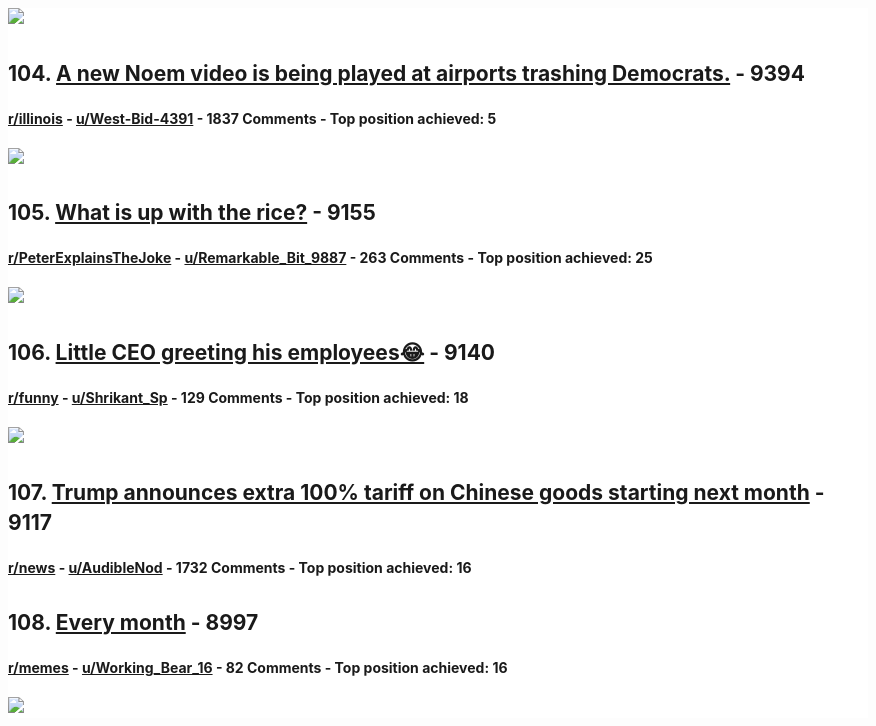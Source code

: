 <a href="https://i.redd.it/txvn0jcs7euf1.png"><img src="https://b.thumbs.redditmedia.com/M9T3JtTP4xu5goKaqZPlYy1P4DnVXltVQDDnwtYl8-Q.jpg"></img></a>

## 104. [A new Noem video is being played at airports trashing Democrats.](http://reddit.com/r/illinois/comments/1o3vvse/a_new_noem_video_is_being_played_at_airports/) - 9394
#### [r/illinois](http://reddit.com/r/illinois) - [u/West-Bid-4391](http://reddit.com/u/West-Bid-4391) - 1837 Comments - Top position achieved: 5

<a href="https://v.redd.it/9cv2nisakhuf1"><img src="https://external-preview.redd.it/MXRmMmNmbmFraHVmMSub5ZeDsDOQPcAjSLSwDs6Uh1I5se1VRSqIu5ZPV1UD.png?width=140&amp;height=73&amp;format=jpg&amp;auto=webp&amp;s=4cb6f474d66fc39dec8cc8681899b16d430fb219"></img></a>

## 105. [What is up with the rice?](http://reddit.com/r/PeterExplainsTheJoke/comments/1o3j3rh/what_is_up_with_the_rice/) - 9155
#### [r/PeterExplainsTheJoke](http://reddit.com/r/PeterExplainsTheJoke) - [u/Remarkable_Bit_9887](http://reddit.com/u/Remarkable_Bit_9887) - 263 Comments - Top position achieved: 25

<a href="https://i.redd.it/k70245lrzduf1.jpeg"><img src="https://b.thumbs.redditmedia.com/G8HSpU7mkVMv_dGjglaA4R2f2Cl67QmO9dqQyO37fsw.jpg"></img></a>

## 106. [Little CEO greeting his employees😂](http://reddit.com/r/funny/comments/1o3oka9/little_ceo_greeting_his_employees/) - 9140
#### [r/funny](http://reddit.com/r/funny) - [u/Shrikant_Sp](http://reddit.com/u/Shrikant_Sp) - 129 Comments - Top position achieved: 18

<a href="https://v.redd.it/g9j3oot9hfuf1"><img src="https://external-preview.redd.it/MjQ0dGo0amFoZnVmMVK2VT0BZqeHwCSl6TWOVNf0bW_B6DuNs71qrhaOlnE8.png?width=140&amp;height=140&amp;format=jpg&amp;auto=webp&amp;s=8982c31c1f35ed47229f84e92f4ef018e4651938"></img></a>

## 107. [Trump announces extra 100% tariff on Chinese goods starting next month](http://reddit.com/r/news/comments/1o3vod9/trump_announces_extra_100_tariff_on_chinese_goods/) - 9117
#### [r/news](http://reddit.com/r/news) - [u/AudibleNod](http://reddit.com/u/AudibleNod) - 1732 Comments - Top position achieved: 16

## 108. [Every month](http://reddit.com/r/memes/comments/1o3q91m/every_month/) - 8997
#### [r/memes](http://reddit.com/r/memes) - [u/Working_Bear_16](http://reddit.com/u/Working_Bear_16) - 82 Comments - Top position achieved: 16

<a href="https://i.redd.it/wqwecnrg0guf1.jpeg"><img src="https://b.thumbs.redditmedia.com/MksObBMJVOzttAP9Ok7U2ILD-8X2PcVA76ByEIn3UDE.jpg"></img></a>
